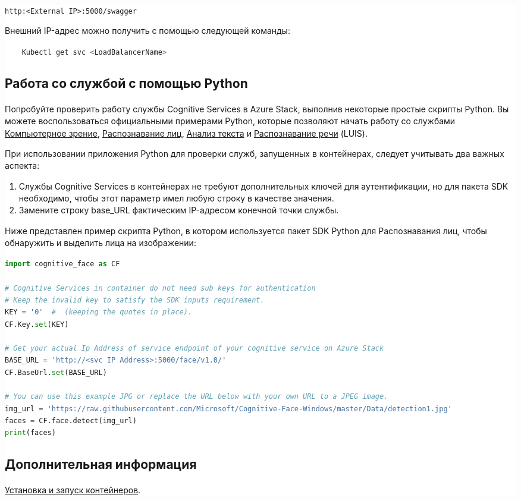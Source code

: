```HTTP  
http:<External IP>:5000/swagger
```

Внешний IP-адрес можно получить с помощью следующей команды: 

```bash  
    Kubectl get svc <LoadBalancerName>
```

## <a name="try-the-services-with-python"></a>Работа со службой с помощью Python

Попробуйте проверить работу службы Cognitive Services в Azure Stack, выполнив некоторые простые скрипты Python. Вы можете воспользоваться официальными примерами Python, которые позволяют начать работу со службами [Компьютерное зрение](https://docs.microsoft.com/azure/cognitive-services/computer-vision/home), [Распознавание лиц](https://docs.microsoft.com/azure/cognitive-services/face/overview), [Анализ текста](https://docs.microsoft.com/azure/cognitive-services/text-analytics/overview) и [Распознавание речи](https://docs.microsoft.com/azure/cognitive-services/luis/luis-container-howto) (LUIS).

При использовании приложения Python для проверки служб, запущенных в контейнерах, следует учитывать два важных аспекта: 
1. Службы Cognitive Services в контейнерах не требуют дополнительных ключей для аутентификации, но для пакета SDK необходимо, чтобы этот параметр имел любую строку в качестве значения. 
2. Замените строку base_URL фактическим IP-адресом конечной точки службы.

Ниже представлен пример скрипта Python, в котором используется пакет SDK Python для Распознавания лиц, чтобы обнаружить и выделить лица на изображении:

```Python  
import cognitive_face as CF

# Cognitive Services in container do not need sub keys for authentication
# Keep the invalid key to satisfy the SDK inputs requirement. 
KEY = '0'  #  (keeping the quotes in place).
CF.Key.set(KEY)

# Get your actual Ip Address of service endpoint of your cognitive service on Azure Stack
BASE_URL = 'http://<svc IP Address>:5000/face/v1.0/'  
CF.BaseUrl.set(BASE_URL)

# You can use this example JPG or replace the URL below with your own URL to a JPEG image.
img_url = 'https://raw.githubusercontent.com/Microsoft/Cognitive-Face-Windows/master/Data/detection1.jpg'
faces = CF.face.detect(img_url)
print(faces)

```

## <a name="next-steps"></a>Дополнительная информация

[Установка и запуск контейнеров](https://docs.microsoft.com/azure/cognitive-services/computer-vision/computer-vision-how-to-install-containers).
